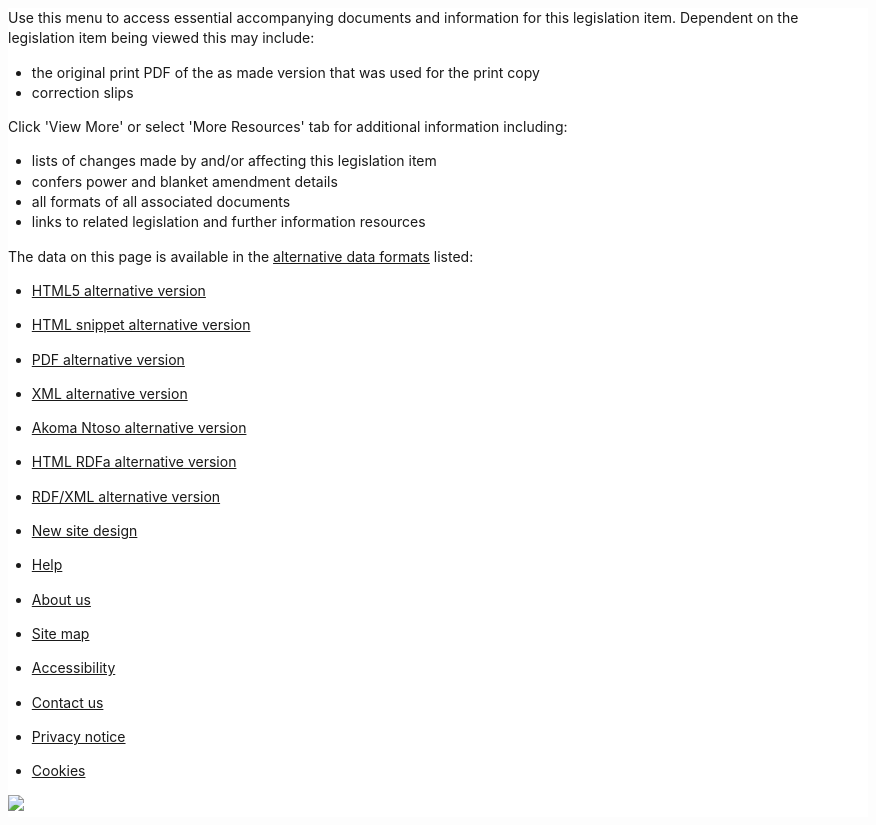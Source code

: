 Use this menu to access essential accompanying documents and information for this legislation item. Dependent on the legislation item being viewed this may include:

- the original print PDF of the as made version that was used for the print copy
- correction slips

Click 'View More' or select 'More Resources' tab for additional information including:

- lists of changes made by and/or affecting this legislation item
- confers power and blanket amendment details
- all formats of all associated documents
- links to related legislation and further information resources

The data on this page is available in the [alternative data formats](https://www.legislation.gov.uk/developer/formats) listed:

- [HTML5 alternative version](https://www.legislation.gov.uk/uksi/2019/419/regulation/1/data.html)
- [HTML snippet alternative version](https://www.legislation.gov.uk/uksi/2019/419/regulation/1/data.xht)
- [PDF alternative version](https://www.legislation.gov.uk/uksi/2019/419/regulation/1/data.pdf)
- [XML alternative version](https://www.legislation.gov.uk/uksi/2019/419/regulation/1/data.xml)
- [Akoma Ntoso alternative version](https://www.legislation.gov.uk/uksi/2019/419/regulation/1/data.akn)
- [HTML RDFa alternative version](https://www.legislation.gov.uk/uksi/2019/419/regulation/1/data.htm)
- [RDF/XML alternative version](https://www.legislation.gov.uk/uksi/2019/419/regulation/1/data.rdf)

- [New site design](https://www.legislation.gov.uk/new-design)
- [Help](https://www.legislation.gov.uk/help)
- [About us](https://www.legislation.gov.uk/about-us)
- [Site map](https://www.legislation.gov.uk/sitemap)
- [Accessibility](https://www.legislation.gov.uk/accessibility)
- [Contact us](https://www.legislation.gov.uk/contact-us)
- [Privacy notice](https://www.legislation.gov.uk/privacynotice)
- [Cookies](https://www.legislation.gov.uk/cookiepolicy)

![](https://www.legislation.gov.uk/images/analytics/cookiesBannerIgnored.gif)